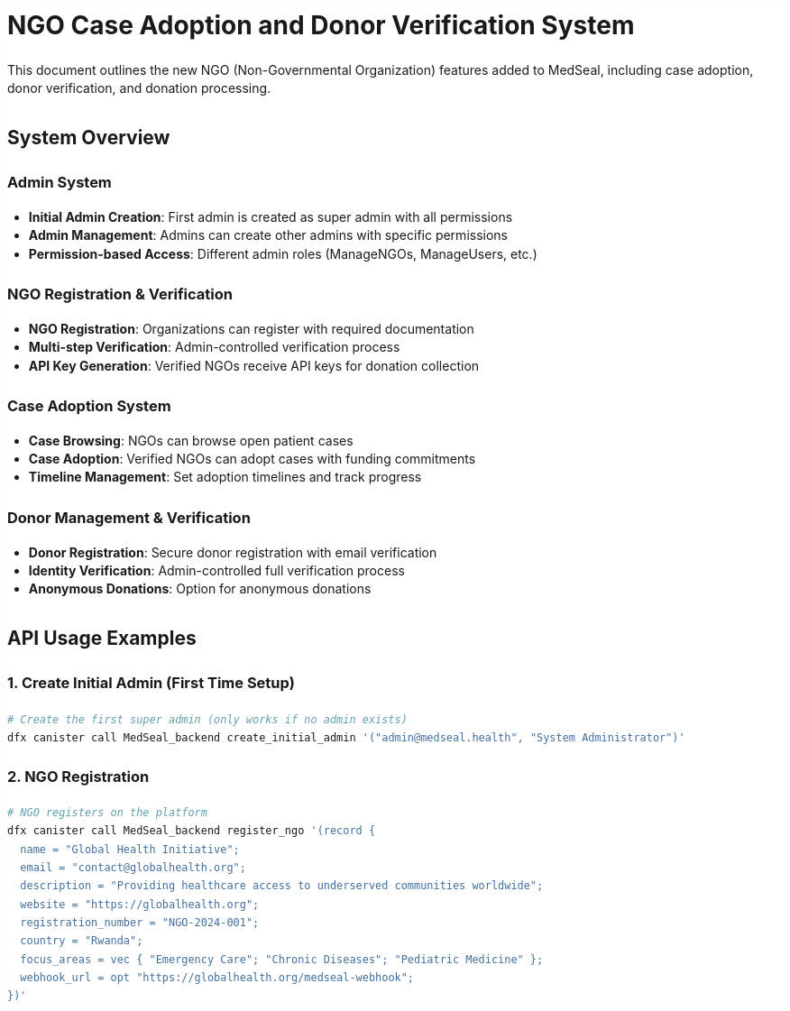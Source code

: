 # NGO Case Adoption and Donor Verification System

This document outlines the new NGO (Non-Governmental Organization) features added to MedSeal, including case adoption, donor verification, and donation processing.

## System Overview

### Admin System
- **Initial Admin Creation**: First admin is created as super admin with all permissions
- **Admin Management**: Admins can create other admins with specific permissions
- **Permission-based Access**: Different admin roles (ManageNGOs, ManageUsers, etc.)

### NGO Registration & Verification
- **NGO Registration**: Organizations can register with required documentation
- **Multi-step Verification**: Admin-controlled verification process
- **API Key Generation**: Verified NGOs receive API keys for donation collection

### Case Adoption System
- **Case Browsing**: NGOs can browse open patient cases
- **Case Adoption**: Verified NGOs can adopt cases with funding commitments
- **Timeline Management**: Set adoption timelines and track progress

### Donor Management & Verification
- **Donor Registration**: Secure donor registration with email verification
- **Identity Verification**: Admin-controlled full verification process
- **Anonymous Donations**: Option for anonymous donations

## API Usage Examples

### 1. Create Initial Admin (First Time Setup)

```bash
# Create the first super admin (only works if no admin exists)
dfx canister call MedSeal_backend create_initial_admin '("admin@medseal.health", "System Administrator")'
```

### 2. NGO Registration

```bash
# NGO registers on the platform
dfx canister call MedSeal_backend register_ngo '(record {
  name = "Global Health Initiative";
  email = "contact@globalhealth.org";
  description = "Providing healthcare access to underserved communities worldwide";
  website = "https://globalhealth.org";
  registration_number = "NGO-2024-001";
  country = "Rwanda";
  focus_areas = vec { "Emergency Care"; "Chronic Diseases"; "Pediatric Medicine" };
  webhook_url = opt "https://globalhealth.org/medseal-webhook";
})'
```
